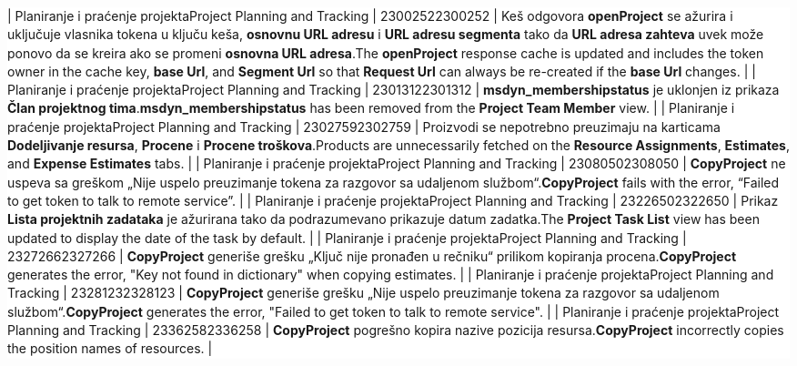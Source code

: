 | <span data-ttu-id="48259-169">Planiranje i praćenje projekta</span><span class="sxs-lookup"><span data-stu-id="48259-169">Project Planning and Tracking</span></span> | <span data-ttu-id="48259-170">2300252</span><span class="sxs-lookup"><span data-stu-id="48259-170">2300252</span></span>              | <span data-ttu-id="48259-171">Keš odgovora **openProject** se ažurira i uključuje vlasnika tokena u ključu keša, **osnovnu URL adresu** i **URL adresu segmenta** tako da **URL adresa zahteva** uvek može ponovo da se kreira ako se promeni **osnovna URL adresa**.</span><span class="sxs-lookup"><span data-stu-id="48259-171">The **openProject** response cache is updated and includes the token owner in the cache key, **base Url**, and **Segment Url** so that **Request Url** can always be re-created if the **base Url** changes.</span></span> |
| <span data-ttu-id="48259-172">Planiranje i praćenje projekta</span><span class="sxs-lookup"><span data-stu-id="48259-172">Project Planning and Tracking</span></span> | <span data-ttu-id="48259-173">2301312</span><span class="sxs-lookup"><span data-stu-id="48259-173">2301312</span></span>              | <span data-ttu-id="48259-174">**msdyn_membershipstatus** je uklonjen iz prikaza **Član projektnog tima**.</span><span class="sxs-lookup"><span data-stu-id="48259-174">**msdyn_membershipstatus** has been removed from the **Project Team Member** view.</span></span>                                                                                                                                        |
| <span data-ttu-id="48259-175">Planiranje i praćenje projekta</span><span class="sxs-lookup"><span data-stu-id="48259-175">Project Planning and Tracking</span></span> | <span data-ttu-id="48259-176">2302759</span><span class="sxs-lookup"><span data-stu-id="48259-176">2302759</span></span>              | <span data-ttu-id="48259-177">Proizvodi se nepotrebno preuzimaju na karticama **Dodeljivanje resursa**, **Procene** i **Procene troškova**.</span><span class="sxs-lookup"><span data-stu-id="48259-177">Products are unnecessarily fetched on the **Resource Assignments**, **Estimates**, and **Expense Estimates** tabs.</span></span>                                                                                                        |
| <span data-ttu-id="48259-178">Planiranje i praćenje projekta</span><span class="sxs-lookup"><span data-stu-id="48259-178">Project Planning and Tracking</span></span> | <span data-ttu-id="48259-179">2308050</span><span class="sxs-lookup"><span data-stu-id="48259-179">2308050</span></span>              | <span data-ttu-id="48259-180">**CopyProject** ne uspeva sa greškom „Nije uspelo preuzimanje tokena za razgovor sa udaljenom službom“.</span><span class="sxs-lookup"><span data-stu-id="48259-180">**CopyProject** fails with the error, “Failed to get token to talk to remote service”.</span></span>                                                                                                                           |
| <span data-ttu-id="48259-181">Planiranje i praćenje projekta</span><span class="sxs-lookup"><span data-stu-id="48259-181">Project Planning and Tracking</span></span> | <span data-ttu-id="48259-182">2322650</span><span class="sxs-lookup"><span data-stu-id="48259-182">2322650</span></span>              | <span data-ttu-id="48259-183">Prikaz **Lista projektnih zadataka** je ažurirana tako da podrazumevano prikazuje datum zadatka.</span><span class="sxs-lookup"><span data-stu-id="48259-183">The **Project Task List** view has been updated to display the date of the task by default.</span></span>                                                                                                            |
| <span data-ttu-id="48259-184">Planiranje i praćenje projekta</span><span class="sxs-lookup"><span data-stu-id="48259-184">Project Planning and Tracking</span></span> | <span data-ttu-id="48259-185">2327266</span><span class="sxs-lookup"><span data-stu-id="48259-185">2327266</span></span>              | <span data-ttu-id="48259-186">**CopyProject** generiše grešku „Ključ nije pronađen u rečniku“ prilikom kopiranja procena.</span><span class="sxs-lookup"><span data-stu-id="48259-186">**CopyProject** generates the error, "Key not found in dictionary" when copying estimates.</span></span>                                                                                                      |
| <span data-ttu-id="48259-187">Planiranje i praćenje projekta</span><span class="sxs-lookup"><span data-stu-id="48259-187">Project Planning and Tracking</span></span> | <span data-ttu-id="48259-188">2328123</span><span class="sxs-lookup"><span data-stu-id="48259-188">2328123</span></span>              | <span data-ttu-id="48259-189">**CopyProject** generiše grešku „Nije uspelo preuzimanje tokena za razgovor sa udaljenom službom“.</span><span class="sxs-lookup"><span data-stu-id="48259-189">**CopyProject** generates the error, "Failed to get token to talk to remote service".</span></span>                                                                                                                          |
| <span data-ttu-id="48259-190">Planiranje i praćenje projekta</span><span class="sxs-lookup"><span data-stu-id="48259-190">Project Planning and Tracking</span></span> | <span data-ttu-id="48259-191">2336258</span><span class="sxs-lookup"><span data-stu-id="48259-191">2336258</span></span>              | <span data-ttu-id="48259-192">**CopyProject** pogrešno kopira nazive pozicija resursa.</span><span class="sxs-lookup"><span data-stu-id="48259-192">**CopyProject** incorrectly copies the position names of resources.</span></span>                                                                                                                                                 |